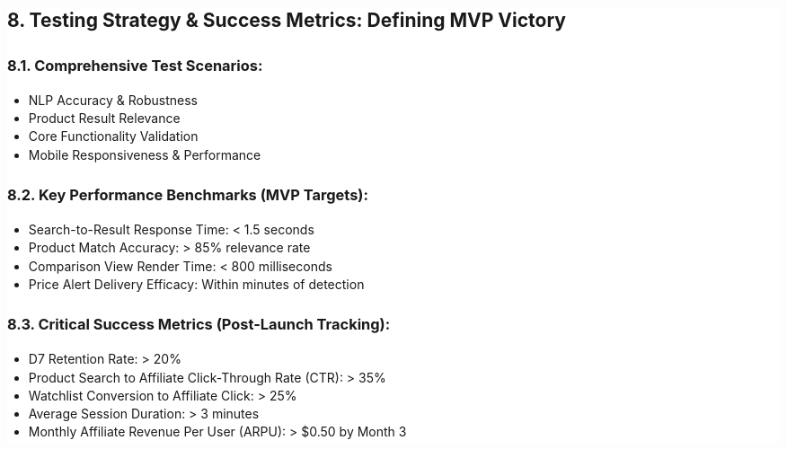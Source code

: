 
## 8. Testing Strategy & Success Metrics: Defining MVP Victory

### 8.1. Comprehensive Test Scenarios:
- NLP Accuracy & Robustness
- Product Result Relevance
- Core Functionality Validation
- Mobile Responsiveness & Performance

### 8.2. Key Performance Benchmarks (MVP Targets):
- Search-to-Result Response Time: < 1.5 seconds
- Product Match Accuracy: > 85% relevance rate
- Comparison View Render Time: < 800 milliseconds
- Price Alert Delivery Efficacy: Within minutes of detection

### 8.3. Critical Success Metrics (Post-Launch Tracking):
- D7 Retention Rate: > 20%
- Product Search to Affiliate Click-Through Rate (CTR): > 35%
- Watchlist Conversion to Affiliate Click: > 25%
- Average Session Duration: > 3 minutes
- Monthly Affiliate Revenue Per User (ARPU): > $0.50 by Month 3
